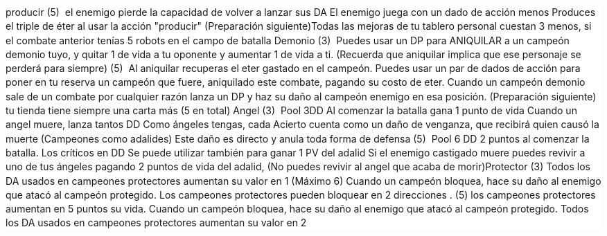 producir
(5) ​ el enemigo pierde la capacidad de
volver a lanzar sus DA
El enemigo juega con un dado de acción
menos
Produces el triple de éter al usar la acción
"producir"
(Preparación siguiente)Todas las mejoras
de tu tablero personal cuestan 3 menos, si
el combate anterior tenías 5 robots en el
campo de batalla
Demonio
(3) ​ Puedes usar un DP para ANIQUILAR
a un campeón demonio tuyo, y quitar 1 de
vida a tu oponente y aumentar 1 de vida a
ti.
(Recuerda que aniquilar implica que ese
personaje se perderá para siempre)
(5) ​ Al aniquilar recuperas el eter gastado
en el campeón.
Puedes usar un par de dados de acción
para poner en tu reserva un campeón que
fuere, aniquilado este combate, pagando
su costo de eter.
Cuando un campeón demonio sale de un
combate por cualquier razón lanza un DP
y haz su daño al campeón enemigo en
esa posición.
(Preparación siguiente) tu tienda tiene
siempre una carta más (5 en total)
Angel
(3) ​ Pool 3DD
Al comenzar la batalla gana 1 punto de
vida
Cuando un angel muere, lanza tantos DD
Como ángeles tengas, cada Acierto
cuenta como un daño de venganza, que
recibirá quien causó la muerte
(Campeones como adalides) Este daño es
directo y anula toda forma de defensa
(5) ​ Pool 6 DD
2 puntos al comenzar la batalla.
Los críticos en DD Se puede utilizar
también para ganar 1 PV del adalid
Si el enemigo castigado muere puedes
revivir a uno de tus ángeles pagando 2
puntos de vida del adalid, (No puedes
revivir al angel que acaba de morir)Protector
(3) Todos los DA usados en campeones
protectores aumentan su valor en 1
(Máximo 6)
Cuando un campeón bloquea, hace su
daño al enemigo que atacó al campeón
protegido.
Los campeones protectores pueden
bloquear en 2 direcciones
.
(5) los campeones protectores aumentan
en 5 puntos su vida.
Cuando un campeón bloquea, hace su
daño al enemigo que atacó al campeón
protegido.
Todos los DA usados en campeones
protectores aumentan su valor en 2
